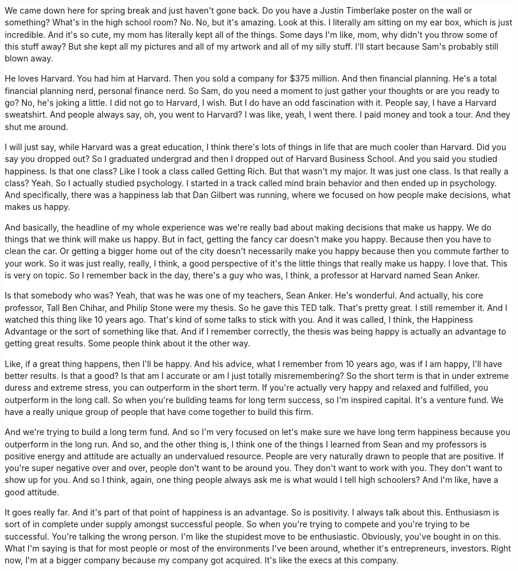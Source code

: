 We came down here for spring break and just haven't gone back. Do you have a Justin Timberlake poster on the wall or something? What's in the high school room? No. No, but it's amazing. Look at this. I literally am sitting on my ear box, which is just incredible. And it's so cute, my mom has literally kept all of the things. Some days I'm like, mom, why didn't you throw some of this stuff away? But she kept all my pictures and all of my artwork and all of my silly stuff. I'll start because Sam's probably still blown away.

He loves Harvard. You had him at Harvard. Then you sold a company for $375 million. And then financial planning. He's a total financial planning nerd, personal finance nerd. So Sam, do you need a moment to just gather your thoughts or are you ready to go? No, he's joking a little. I did not go to Harvard, I wish. But I do have an odd fascination with it. People say, I have a Harvard sweatshirt. And people always say, oh, you went to Harvard? I was like, yeah, I went there. I paid money and took a tour. And they shut me around.

I will just say, while Harvard was a great education, I think there's lots of things in life that are much cooler than Harvard. Did you say you dropped out? So I graduated undergrad and then I dropped out of Harvard Business School. And you said you studied happiness. Is that one class? Like I took a class called Getting Rich. But that wasn't my major. It was just one class. Is that really a class? Yeah. So I actually studied psychology. I started in a track called mind brain behavior and then ended up in psychology. And specifically, there was a happiness lab that Dan Gilbert was running, where we focused on how people make decisions, what makes us happy.

And basically, the headline of my whole experience was we're really bad about making decisions that make us happy. We do things that we think will make us happy. But in fact, getting the fancy car doesn't make you happy. Because then you have to clean the car. Or getting a bigger home out of the city doesn't necessarily make you happy because then you commute farther to your work. So it was just really, really, I think, a good perspective of it's the little things that really make us happy. I love that. This is very on topic. So I remember back in the day, there's a guy who was, I think, a professor at Harvard named Sean Anker.

Is that somebody who was? Yeah, that was he was one of my teachers, Sean Anker. He's wonderful. And actually, his core professor, Tall Ben Chihar, and Philip Stone were my thesis. So he gave this TED talk. That's pretty great. I still remember it. And I watched this thing like 10 years ago. That's kind of some talks to stick with you. And it was called, I think, the Happiness Advantage or the sort of something like that. And if I remember correctly, the thesis was being happy is actually an advantage to getting great results. Some people think about it the other way.

Like, if a great thing happens, then I'll be happy. And his advice, what I remember from 10 years ago, was if I am happy, I'll have better results. Is that a good? Is that am I accurate or am I just totally misremembering? So the short term is that in under extreme duress and extreme stress, you can outperform in the short term. If you're actually very happy and relaxed and fulfilled, you outperform in the long call. So when you're building teams for long term success, so I'm inspired capital. It's a venture fund. We have a really unique group of people that have come together to build this firm.

And we're trying to build a long term fund. And so I'm very focused on let's make sure we have long term happiness because you outperform in the long run. And so, and the other thing is, I think one of the things I learned from Sean and my professors is positive energy and attitude are actually an undervalued resource. People are very naturally drawn to people that are positive. If you're super negative over and over, people don't want to be around you. They don't want to work with you. They don't want to show up for you. And so I think, again, one thing people always ask me is what would I tell high schoolers? And I'm like, have a good attitude.

It goes really far. And it's part of that point of happiness is an advantage. So is positivity. I always talk about this. Enthusiasm is sort of in complete under supply amongst successful people. So when you're trying to compete and you're trying to be successful. You're talking the wrong person. I'm like the stupidest move to be enthusiastic. Obviously, you've bought in on this. What I'm saying is that for most people or most of the environments I've been around, whether it's entrepreneurs, investors. Right now, I'm at a bigger company because my company got acquired. It's like the execs at this company.
